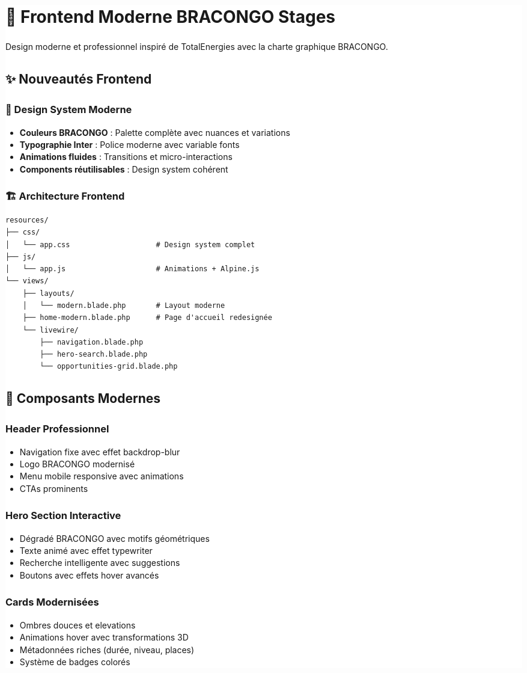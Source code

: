 # 🎨 Frontend Moderne BRACONGO Stages

Design moderne et professionnel inspiré de TotalEnergies avec la charte graphique BRACONGO.

## ✨ Nouveautés Frontend

### 🎨 Design System Moderne
- **Couleurs BRACONGO** : Palette complète avec nuances et variations
- **Typographie Inter** : Police moderne avec variable fonts
- **Animations fluides** : Transitions et micro-interactions
- **Components réutilisables** : Design system cohérent

### 🏗️ Architecture Frontend

```
resources/
├── css/
│   └── app.css                    # Design system complet
├── js/
│   └── app.js                     # Animations + Alpine.js
└── views/
    ├── layouts/
    │   └── modern.blade.php       # Layout moderne
    ├── home-modern.blade.php      # Page d'accueil redesignée
    └── livewire/
        ├── navigation.blade.php
        ├── hero-search.blade.php
        └── opportunities-grid.blade.php
```

## 🎯 Composants Modernes

### Header Professionnel
- Navigation fixe avec effet backdrop-blur
- Logo BRACONGO modernisé
- Menu mobile responsive avec animations
- CTAs prominents

### Hero Section Interactive
- Dégradé BRACONGO avec motifs géométriques
- Texte animé avec effet typewriter
- Recherche intelligente avec suggestions
- Boutons avec effets hover avancés

### Cards Modernisées
- Ombres douces et elevations
- Animations hover avec transformations 3D
- Métadonnées riches (durée, niveau, places)
- Système de badges colorés

